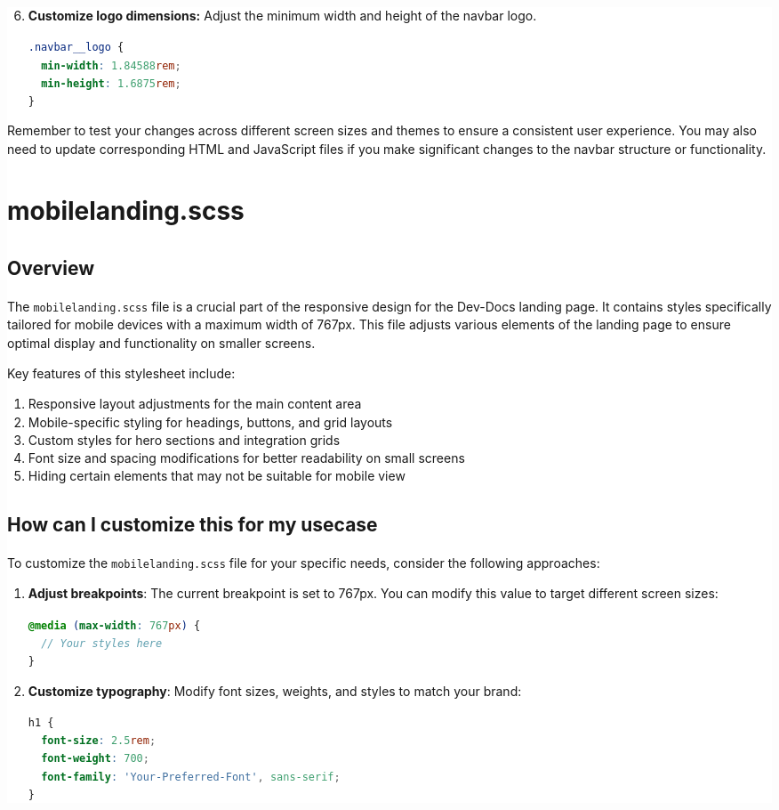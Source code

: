 6. **Customize logo dimensions:**
   Adjust the minimum width and height of the navbar logo.

   ```scss
   .navbar__logo {
     min-width: 1.84588rem;
     min-height: 1.6875rem;
   }
   ```

Remember to test your changes across different screen sizes and themes to ensure a consistent user experience. You may also need to update corresponding HTML and JavaScript files if you make significant changes to the navbar structure or functionality.

# mobilelanding.scss

## Overview

The `mobilelanding.scss` file is a crucial part of the responsive design for the Dev-Docs landing page. It contains styles specifically tailored for mobile devices with a maximum width of 767px. This file adjusts various elements of the landing page to ensure optimal display and functionality on smaller screens.

Key features of this stylesheet include:

1. Responsive layout adjustments for the main content area
2. Mobile-specific styling for headings, buttons, and grid layouts
3. Custom styles for hero sections and integration grids
4. Font size and spacing modifications for better readability on small screens
5. Hiding certain elements that may not be suitable for mobile view

## How can I customize this for my usecase

To customize the `mobilelanding.scss` file for your specific needs, consider the following approaches:

1. **Adjust breakpoints**: The current breakpoint is set to 767px. You can modify this value to target different screen sizes:

   ```scss
   @media (max-width: 767px) {
     // Your styles here
   }
   ```

2. **Customize typography**: Modify font sizes, weights, and styles to match your brand:

   ```scss
   h1 {
     font-size: 2.5rem;
     font-weight: 700;
     font-family: 'Your-Preferred-Font', sans-serif;
   }
   ```
